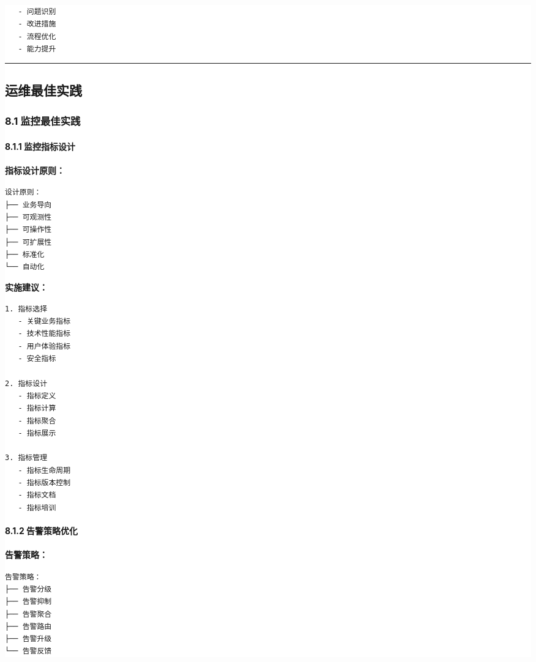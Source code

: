 ```plaintext
   - 问题识别
   - 改进措施
   - 流程优化
   - 能力提升
```

---

## 运维最佳实践

### 8.1 监控最佳实践

#### 8.1.1 监控指标设计

**指标设计原则：**

```plaintext
设计原则：
├── 业务导向
├── 可观测性
├── 可操作性
├── 可扩展性
├── 标准化
└── 自动化
```

**实施建议：**

```plaintext
1. 指标选择
   - 关键业务指标
   - 技术性能指标
   - 用户体验指标
   - 安全指标

2. 指标设计
   - 指标定义
   - 指标计算
   - 指标聚合
   - 指标展示

3. 指标管理
   - 指标生命周期
   - 指标版本控制
   - 指标文档
   - 指标培训
```

#### 8.1.2 告警策略优化

**告警策略：**

```plaintext
告警策略：
├── 告警分级
├── 告警抑制
├── 告警聚合
├── 告警路由
├── 告警升级
└── 告警反馈
```
